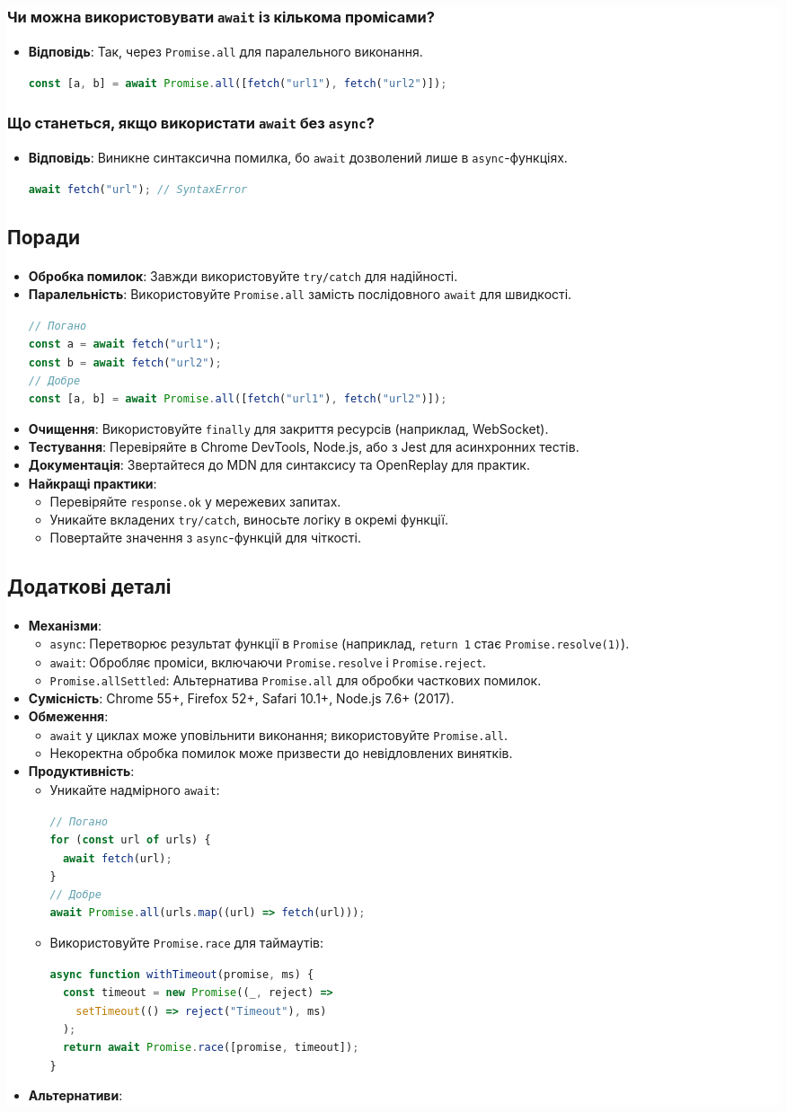 ### Чи можна використовувати `await` із кількома промісами?

- **Відповідь**: Так, через `Promise.all` для паралельного виконання.
  ```javascript
  const [a, b] = await Promise.all([fetch("url1"), fetch("url2")]);
  ```

### Що станеться, якщо використати `await` без `async`?

- **Відповідь**: Виникне синтаксична помилка, бо `await` дозволений лише в `async`-функціях.
  ```javascript
  await fetch("url"); // SyntaxError
  ```

## Поради

- **Обробка помилок**: Завжди використовуйте `try/catch` для надійності.
- **Паралельність**: Використовуйте `Promise.all` замість послідовного `await` для швидкості.
  ```javascript
  // Погано
  const a = await fetch("url1");
  const b = await fetch("url2");
  // Добре
  const [a, b] = await Promise.all([fetch("url1"), fetch("url2")]);
  ```
- **Очищення**: Використовуйте `finally` для закриття ресурсів (наприклад, WebSocket).
- **Тестування**: Перевіряйте в Chrome DevTools, Node.js, або з Jest для асинхронних тестів.
- **Документація**: Звертайтеся до MDN для синтаксису та OpenReplay для практик.
- **Найкращі практики**:
  - Перевіряйте `response.ok` у мережевих запитах.
  - Уникайте вкладених `try/catch`, виносьте логіку в окремі функції.
  - Повертайте значення з `async`-функцій для чіткості.

## Додаткові деталі

- **Механізми**:
  - `async`: Перетворює результат функції в `Promise` (наприклад, `return 1` стає `Promise.resolve(1)`).
  - `await`: Обробляє проміси, включаючи `Promise.resolve` і `Promise.reject`.
  - `Promise.allSettled`: Альтернатива `Promise.all` для обробки часткових помилок.
- **Сумісність**: Chrome 55+, Firefox 52+, Safari 10.1+, Node.js 7.6+ (2017).
- **Обмеження**:
  - `await` у циклах може уповільнити виконання; використовуйте `Promise.all`.
  - Некоректна обробка помилок може призвести до невідловлених винятків.
- **Продуктивність**:
  - Уникайте надмірного `await`:
    ```javascript
    // Погано
    for (const url of urls) {
      await fetch(url);
    }
    // Добре
    await Promise.all(urls.map((url) => fetch(url)));
    ```
  - Використовуйте `Promise.race` для таймаутів:
    ```javascript
    async function withTimeout(promise, ms) {
      const timeout = new Promise((_, reject) =>
        setTimeout(() => reject("Timeout"), ms)
      );
      return await Promise.race([promise, timeout]);
    }
    ```
- **Альтернативи**: